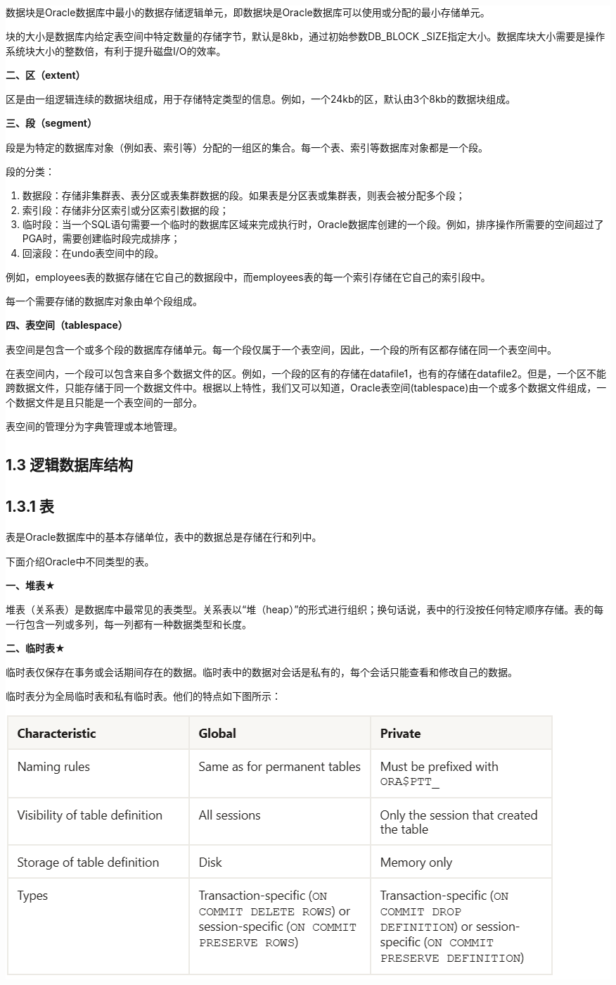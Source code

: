 数据块是Oracle数据库中最小的数据存储逻辑单元，即数据块是Oracle数据库可以使用或分配的最小存储单元。

块的大小是数据库内给定表空间中特定数量的存储字节，默认是8kb，通过初始参数DB_BLOCK _SIZE指定大小。数据库块大小需要是操作系统块大小的整数倍，有利于提升磁盘I/O的效率。

**二、区（extent）**

区是由一组逻辑连续的数据块组成，用于存储特定类型的信息。例如，一个24kb的区，默认由3个8kb的数据块组成。

**三、段（segment）**

段是为特定的数据库对象（例如表、索引等）分配的一组区的集合。每一个表、索引等数据库对象都是一个段。

段的分类：

1. 数据段：存储非集群表、表分区或表集群数据的段。如果表是分区表或集群表，则表会被分配多个段；
2. 索引段：存储非分区索引或分区索引数据的段；
3. 临时段：当一个SQL语句需要一个临时的数据库区域来完成执行时，Oracle数据库创建的一个段。例如，排序操作所需要的空间超过了PGA时，需要创建临时段完成排序；
4. 回滚段：在undo表空间中的段。

例如，employees表的数据存储在它自己的数据段中，而employees表的每一个索引存储在它自己的索引段中。

每一个需要存储的数据库对象由单个段组成。

**四、表空间（tablespace）**

表空间是包含一个或多个段的数据库存储单元。每一个段仅属于一个表空间，因此，一个段的所有区都存储在同一个表空间中。

在表空间内，一个段可以包含来自多个数据文件的区。例如，一个段的区有的存储在datafile1，也有的存储在datafile2。但是，一个区不能跨数据文件，只能存储于同一个数据文件中。根据以上特性，我们又可以知道，Oracle表空间(tablespace)由一个或多个数据文件组成，一个数据文件是且只能是一个表空间的一部分。

表空间的管理分为字典管理或本地管理。

## 1.3 逻辑数据库结构

## 1.3.1 表

表是Oracle数据库中的基本存储单位，表中的数据总是存储在行和列中。

下面介绍Oracle中不同类型的表。

**一、堆表★**

堆表（关系表）是数据库中最常见的表类型。关系表以“堆（heap）”的形式进行组织；换句话说，表中的行没按任何特定顺序存储。表的每一行包含一列或多列，每一列都有一种数据类型和长度。

**二、临时表★**

临时表仅保存在事务或会话期间存在的数据。临时表中的数据对会话是私有的，每个会话只能查看和修改自己的数据。

临时表分为全局临时表和私有临时表。他们的特点如下图所示：

![Alt text](./image/image-5.png)

